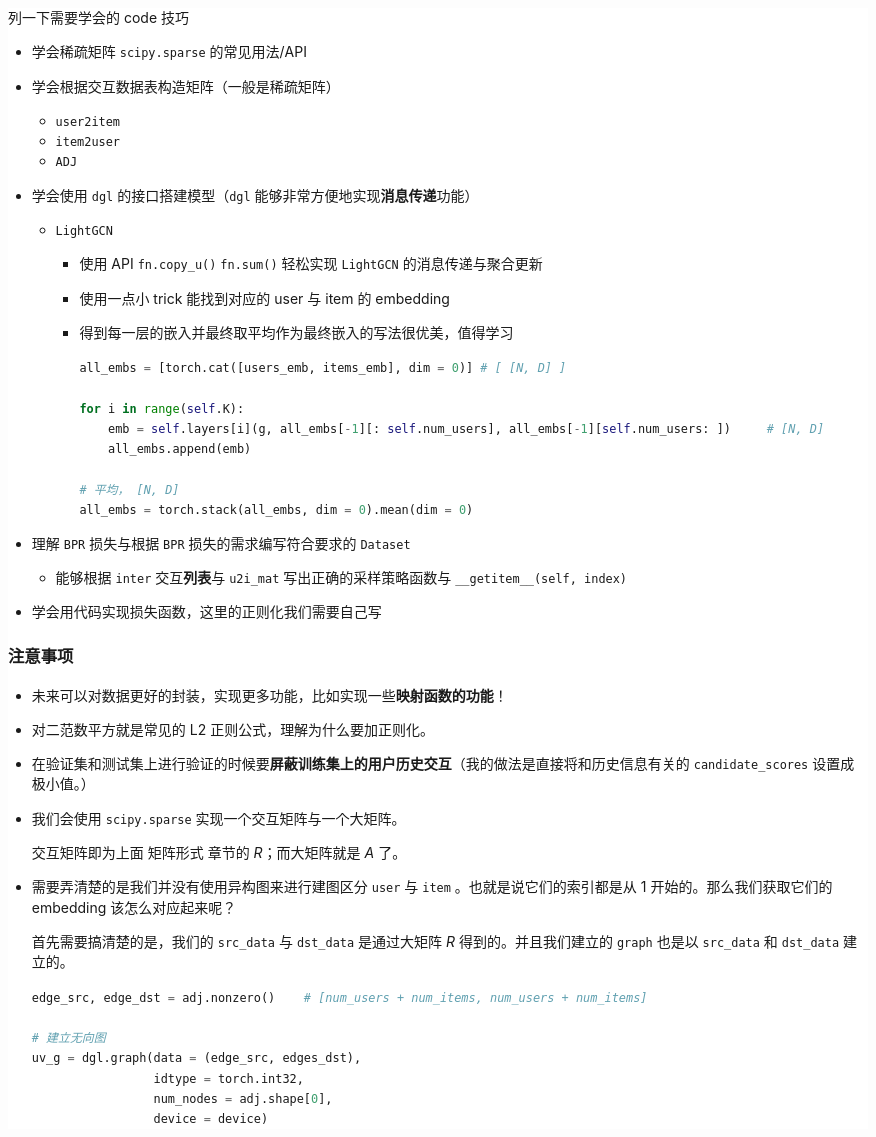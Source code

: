 列一下需要学会的 code 技巧

* 学会稀疏矩阵 `scipy.sparse` 的常见用法/API

* 学会根据交互数据表构造矩阵（一般是稀疏矩阵）

  * `user2item`
  * `item2user`
  * `ADJ`

* 学会使用 `dgl` 的接口搭建模型（`dgl` 能够非常方便地实现**消息传递**功能）

  * `LightGCN`

    * 使用 API  `fn.copy_u()` `fn.sum()` 轻松实现 `LightGCN` 的消息传递与聚合更新

    * 使用一点小 trick 能找到对应的 user 与 item 的 embedding

    * 得到每一层的嵌入并最终取平均作为最终嵌入的写法很优美，值得学习

      ```python
      all_embs = [torch.cat([users_emb, items_emb], dim = 0)] # [ [N, D] ]
      
      for i in range(self.K):
          emb = self.layers[i](g, all_embs[-1][: self.num_users], all_embs[-1][self.num_users: ])     # [N, D]
          all_embs.append(emb)                                       
      
      # 平均， [N, D]
      all_embs = torch.stack(all_embs, dim = 0).mean(dim = 0)
      ```

      

* 理解 `BPR` 损失与根据 `BPR` 损失的需求编写符合要求的 `Dataset`

  * 能够根据 `inter` 交互**列表**与 `u2i_mat` 写出正确的采样策略函数与 `__getitem__(self, index)`



* 学会用代码实现损失函数，这里的正则化我们需要自己写

### 注意事项

* 未来可以对数据更好的封装，实现更多功能，比如实现一些**映射函数的功能**！

* 对二范数平方就是常见的 L2 正则公式，理解为什么要加正则化。

* 在验证集和测试集上进行验证的时候要**屏蔽训练集上的用户历史交互**（我的做法是直接将和历史信息有关的 `candidate_scores` 设置成极小值。）

* 我们会使用 `scipy.sparse` 实现一个交互矩阵与一个大矩阵。

  交互矩阵即为上面 矩阵形式 章节的 $R$；而大矩阵就是 $A$ 了。

* 需要弄清楚的是我们并没有使用异构图来进行建图区分 `user` 与 `item` 。也就是说它们的索引都是从 1 开始的。那么我们获取它们的 embedding 该怎么对应起来呢？

  首先需要搞清楚的是，我们的 `src_data` 与 `dst_data` 是通过大矩阵 $R$ 得到的。并且我们建立的 `graph` 也是以 `src_data` 和 `dst_data` 建立的。

  ```python
  edge_src, edge_dst = adj.nonzero()	# [num_users + num_items, num_users + num_items]
  
  # 建立无向图
  uv_g = dgl.graph(data = (edge_src, edges_dst),
                   idtype = torch.int32,
                   num_nodes = adj.shape[0],
                   device = device)
  ```
